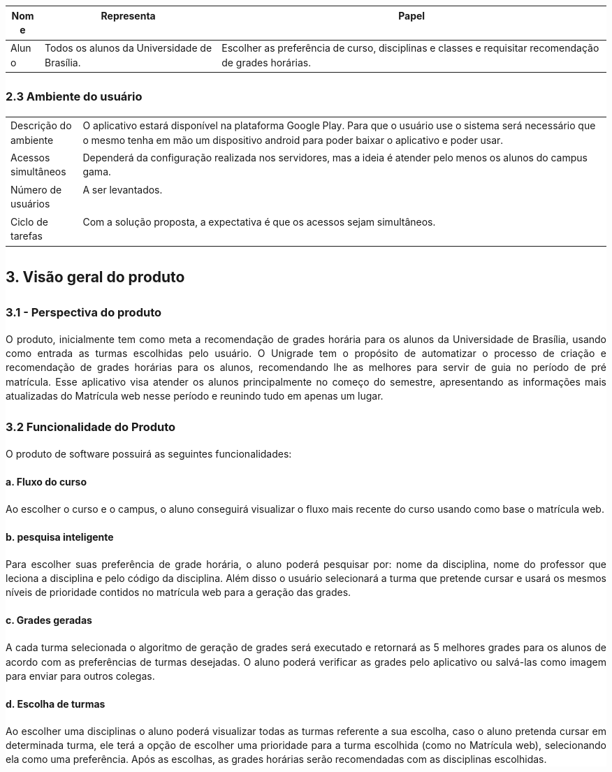 | Nome |Representa |Papel |
| ----- | ----- | ------ |
| Aluno | Todos os alunos da Universidade de Brasília. | Escolher as preferência de curso, disciplinas e classes e requisitar recomendação de grades horárias. |

### 2.3 Ambiente do usuário
| | |
| ---- | --- |
| Descrição do ambiente |O aplicativo estará disponível na plataforma Google Play. Para que o usuário use o sistema será necessário que o mesmo tenha em mão um dispositivo android para poder baixar o aplicativo e poder usar. |
| Acessos simultâneos |Dependerá da configuração realizada nos servidores, mas a ideia é atender pelo menos os alunos do campus gama. |
| Número de usuários |A ser levantados. |
| Ciclo de tarefas | Com a solução proposta, a expectativa é que os acessos sejam simultâneos. | 

## 3. Visão geral do produto

### 3.1 - Perspectiva do produto
<p style="text-align: justify;">O produto, inicialmente tem como meta a recomendação de grades horária para os alunos da Universidade de Brasília, usando como entrada as turmas escolhidas pelo usuário. O Unigrade tem o propósito de automatizar o processo de criação e recomendação de grades horárias para os alunos, recomendando lhe as melhores para servir de guia no período de pré matrícula.
Esse aplicativo visa atender os alunos principalmente no começo do semestre,  apresentando as informações mais atualizadas do Matrícula web nesse período e reunindo tudo em apenas um lugar.</p>

### 3.2 Funcionalidade do Produto

<p style="text-align: justify;">O produto de software possuirá as seguintes funcionalidades:</p>

#### a. Fluxo do curso 

<p style="text-align: justify;">Ao escolher o curso e o campus, o aluno conseguirá visualizar o fluxo mais recente do curso usando como base o matrícula web.</p> 

#### b. pesquisa inteligente

<p style="text-align: justify;">Para escolher suas preferência de grade horária, o aluno poderá pesquisar por:  nome da disciplina, nome do professor que leciona a disciplina e pelo código da disciplina. Além disso o usuário selecionará a turma que pretende cursar e usará os mesmos níveis de prioridade contidos no matrícula web para a geração das grades.</p>

#### c. Grades geradas

<p style="text-align: justify;">A cada turma selecionada o algoritmo de geração de grades será executado e retornará as 5 melhores grades para os alunos de acordo com as preferências de turmas desejadas. O aluno poderá verificar as grades pelo aplicativo ou salvá-las como imagem para enviar para outros colegas.</p>

#### d. Escolha de turmas

<p style="text-align: justify;">Ao escolher uma disciplinas o aluno poderá visualizar todas as turmas referente a sua escolha, caso o aluno pretenda cursar em determinada turma, ele terá a opção de escolher uma prioridade para a turma escolhida (como no Matrícula web), selecionando ela como uma preferência. Após as escolhas, as grades horárias serão recomendadas com as disciplinas escolhidas.</p>
